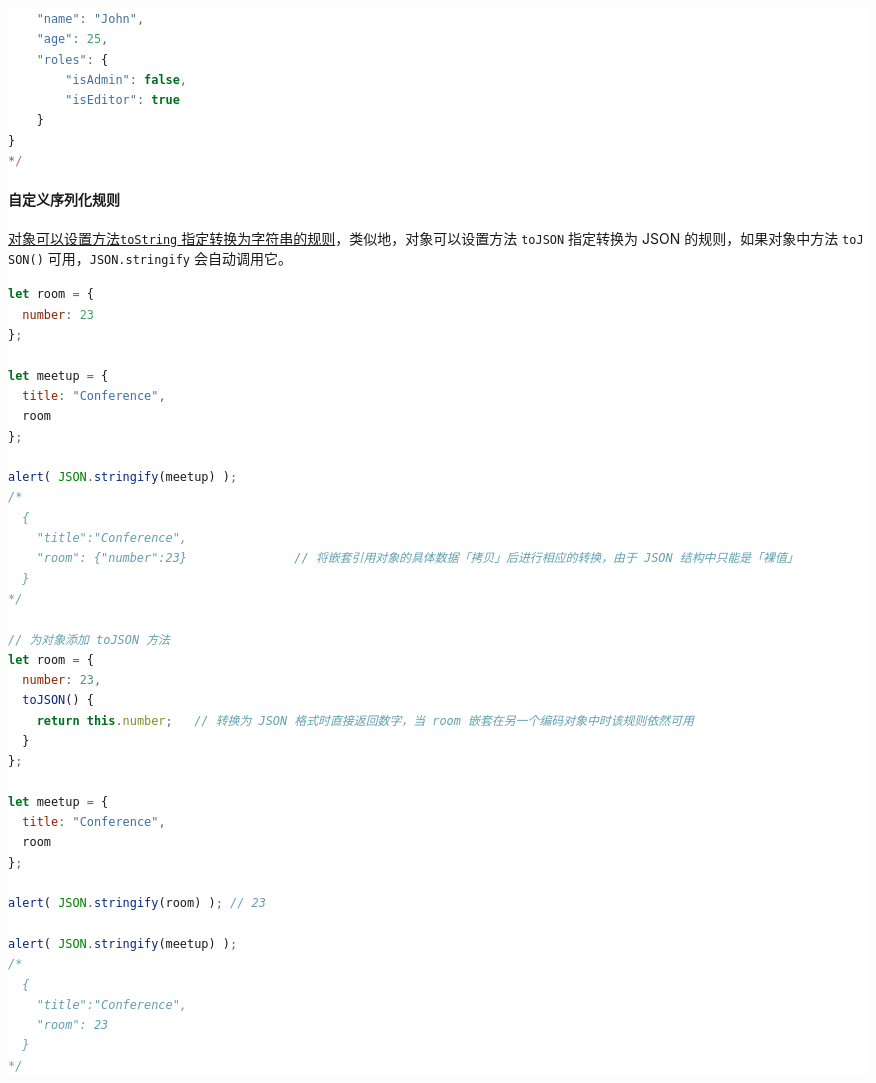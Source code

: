 ```js
    "name": "John",
    "age": 25,
    "roles": {
        "isAdmin": false,
        "isEditor": true
    }
}
*/
```

#### 自定义序列化规则
[对象可以设置方法`toString` 指定转换为字符串的规则](../JavaScript/语法基础/对象.md#对象原始值转换)，类似地，对象可以设置方法 `toJSON` 指定转换为 JSON 的规则，如果对象中方法 `toJSON()` 可用，`JSON.stringify` 会自动调用它。

```js
let room = {
  number: 23
};

let meetup = {
  title: "Conference",
  room
};

alert( JSON.stringify(meetup) );
/*
  {
    "title":"Conference",
    "room": {"number":23}               // 将嵌套引用对象的具体数据「拷贝」后进行相应的转换，由于 JSON 结构中只能是「裸值」
  }
*/

// 为对象添加 toJSON 方法
let room = {
  number: 23,
  toJSON() {
    return this.number;   // 转换为 JSON 格式时直接返回数字，当 room 嵌套在另一个编码对象中时该规则依然可用
  }
};

let meetup = {
  title: "Conference",
  room
};

alert( JSON.stringify(room) ); // 23

alert( JSON.stringify(meetup) );
/*
  {
    "title":"Conference",
    "room": 23
  }
*/
```